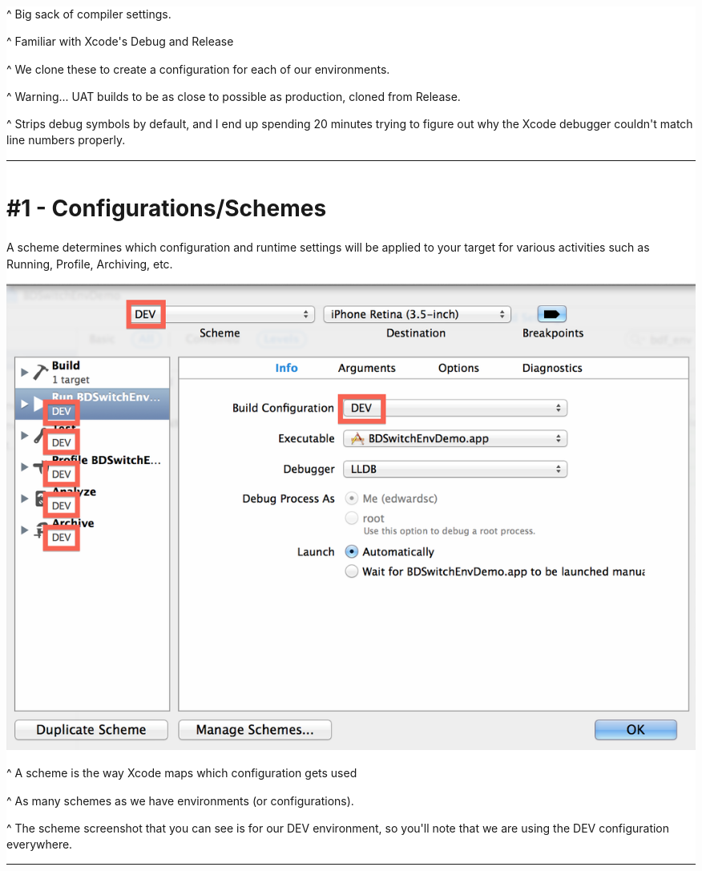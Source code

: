 ^ Big sack of compiler settings.  

^ Familiar with Xcode's Debug and Release

^ We clone these to create a configuration for each of our environments.

^ Warning... UAT builds to be as close to possible as production, cloned from Release.

^ Strips debug symbols by default, and I end up spending 20 minutes trying to figure out why the Xcode debugger couldn't match line numbers properly.

---

# #1 - Configurations/Schemes

A scheme determines which configuration and runtime settings will be applied to your target for various activities such as Running, Profile, Archiving, etc.

![inline](schemes.png)

^ A scheme is the way Xcode maps which configuration gets used

^ As many schemes as we have environments (or configurations).

^ The scheme screenshot that you can see is for our DEV environment, so you'll note that we are using the DEV configuration everywhere.

---